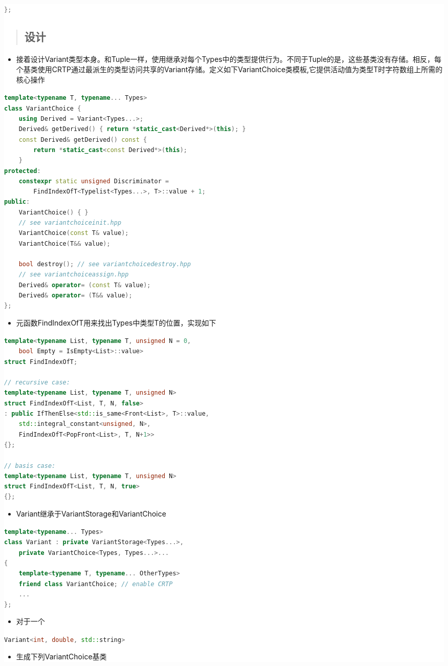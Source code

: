 ```cpp
};
```

> ## 设计
* 接着设计Variant类型本身。和Tuple一样，使用继承对每个Types中的类型提供行为。不同于Tuple的是，这些基类没有存储。相反，每个基类使用CRTP通过最派生的类型访问共享的Variant存储。定义如下VariantChoice类模板,它提供活动值为类型T时字符数组上所需的核心操作
```cpp
template<typename T, typename... Types>
class VariantChoice {
    using Derived = Variant<Types...>;
    Derived& getDerived() { return *static_cast<Derived*>(this); }
    const Derived& getDerived() const {
        return *static_cast<const Derived*>(this);
    }
protected:
    constexpr static unsigned Discriminator =
        FindIndexOfT<Typelist<Types...>, T>::value + 1;
public:
    VariantChoice() { }
    // see variantchoiceinit.hpp
    VariantChoice(const T& value);
    VariantChoice(T&& value);

    bool destroy(); // see variantchoicedestroy.hpp
    // see variantchoiceassign.hpp
    Derived& operator= (const T& value);
    Derived& operator= (T&& value);
};
```
* 元函数FindIndexOfT用来找出Types中类型T的位置，实现如下
```cpp
template<typename List, typename T, unsigned N = 0,
    bool Empty = IsEmpty<List>::value>
struct FindIndexOfT;

// recursive case:
template<typename List, typename T, unsigned N>
struct FindIndexOfT<List, T, N, false>
: public IfThenElse<std::is_same<Front<List>, T>::value,
    std::integral_constant<unsigned, N>,
    FindIndexOfT<PopFront<List>, T, N+1>>
{};

// basis case:
template<typename List, typename T, unsigned N>
struct FindIndexOfT<List, T, N, true>
{};
```
* Variant继承于VariantStorage和VariantChoice
```cpp
template<typename... Types>
class Variant : private VariantStorage<Types...>,
    private VariantChoice<Types, Types...>...
{
    template<typename T, typename... OtherTypes>
    friend class VariantChoice; // enable CRTP
    ...
};
```
* 对于一个
```cpp
Variant<int, double, std::string>
```
* 生成下列VariantChoice基类
```cpp
```